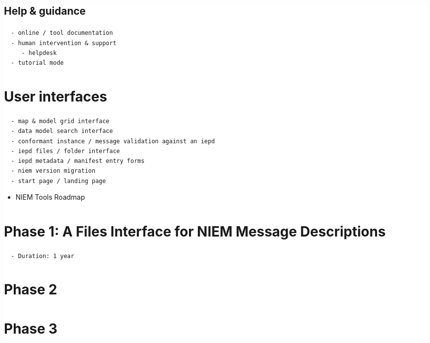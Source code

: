 ## Help & guidance

      - online / tool documentation
      - human intervention & support
         - helpdesk
      - tutorial mode

# User interfaces

      - map & model grid interface
      - data model search interface
      - conformant instance / message validation against an iepd
      - iepd files / folder interface
      - iepd metadata / manifest entry forms
      - niem version migration
      - start page / landing page
   - NIEM Tools Roadmap

# Phase 1: A Files Interface for NIEM Message Descriptions

      - Duration: 1 year

# Phase 2


# Phase 3

